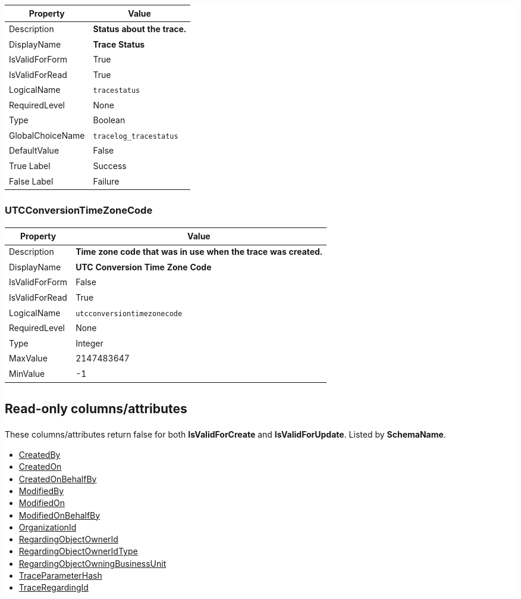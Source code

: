 |Property|Value|
|---|---|
|Description|**Status about the trace.**|
|DisplayName|**Trace Status**|
|IsValidForForm|True|
|IsValidForRead|True|
|LogicalName|`tracestatus`|
|RequiredLevel|None|
|Type|Boolean|
|GlobalChoiceName|`tracelog_tracestatus`|
|DefaultValue|False|
|True Label|Success|
|False Label|Failure|

### <a name="BKMK_UTCConversionTimeZoneCode"></a> UTCConversionTimeZoneCode

|Property|Value|
|---|---|
|Description|**Time zone code that was in use when the trace was created.**|
|DisplayName|**UTC Conversion Time Zone Code**|
|IsValidForForm|False|
|IsValidForRead|True|
|LogicalName|`utcconversiontimezonecode`|
|RequiredLevel|None|
|Type|Integer|
|MaxValue|2147483647|
|MinValue|-1|


## Read-only columns/attributes

These columns/attributes return false for both **IsValidForCreate** and **IsValidForUpdate**. Listed by **SchemaName**.

- [CreatedBy](#BKMK_CreatedBy)
- [CreatedOn](#BKMK_CreatedOn)
- [CreatedOnBehalfBy](#BKMK_CreatedOnBehalfBy)
- [ModifiedBy](#BKMK_ModifiedBy)
- [ModifiedOn](#BKMK_ModifiedOn)
- [ModifiedOnBehalfBy](#BKMK_ModifiedOnBehalfBy)
- [OrganizationId](#BKMK_OrganizationId)
- [RegardingObjectOwnerId](#BKMK_RegardingObjectOwnerId)
- [RegardingObjectOwnerIdType](#BKMK_RegardingObjectOwnerIdType)
- [RegardingObjectOwningBusinessUnit](#BKMK_RegardingObjectOwningBusinessUnit)
- [TraceParameterHash](#BKMK_TraceParameterHash)
- [TraceRegardingId](#BKMK_TraceRegardingId)
